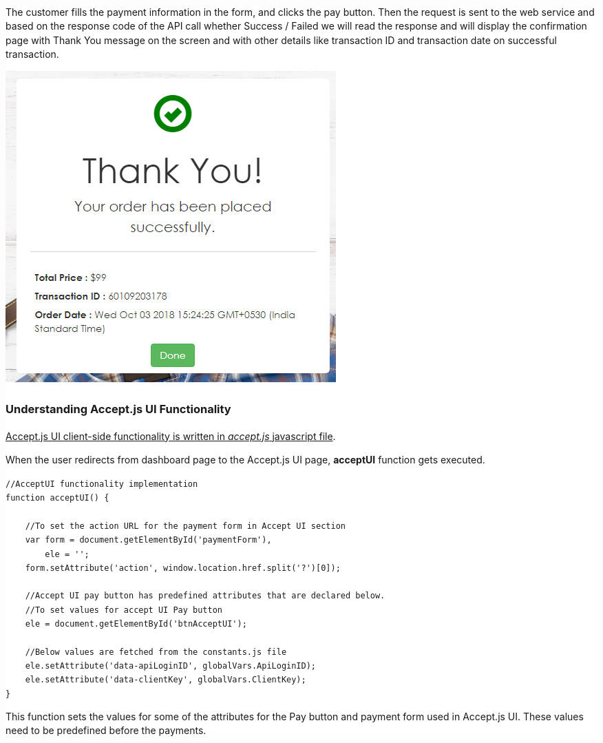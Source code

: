 The customer fills the payment information in the form, and clicks the pay button.
Then the request is sent to the web service and based on the response code of the API call whether Success / Failed we will read the response and will display the confirmation page with Thank You message on the screen and with other details like transaction ID and transaction date on successful transaction.

![Image of ConfirmationPage](images/ConfirmationPage.PNG)

### Understanding Accept.js UI Functionality

[Accept.js UI client-side functionality is written in *accept.js* javascript file](https://github.com/dinsahu/accept-sample-app-java/blob/master/acceptsuiteservice/WebApp/assets/js/accept-suite/accept.js).

When the user redirects from dashboard page to the Accept.js UI page, **acceptUI** function gets executed.

```
//AcceptUI functionality implementation
function acceptUI() {

    //To set the action URL for the payment form in Accept UI section
    var form = document.getElementById('paymentForm'),
        ele = '';
    form.setAttribute('action', window.location.href.split('?')[0]);

    //Accept UI pay button has predefined attributes that are declared below.
    //To set values for accept UI Pay button
    ele = document.getElementById('btnAcceptUI');

    //Below values are fetched from the constants.js file
    ele.setAttribute('data-apiLoginID', globalVars.ApiLoginID);
    ele.setAttribute('data-clientKey', globalVars.ClientKey);
}
```
This function sets the values for some of the attributes for the Pay button and payment form used in Accept.js UI. These values need to 
be predefined before the payments.
